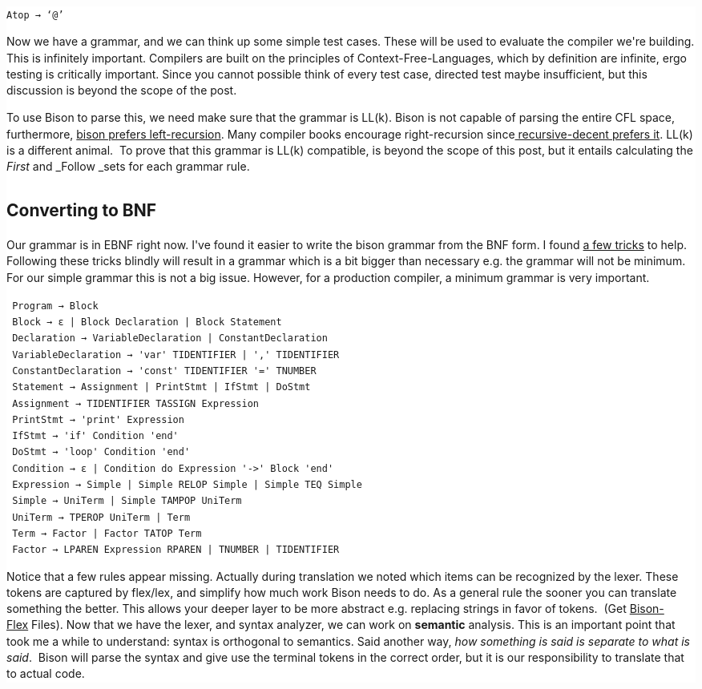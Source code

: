     Atop → ‘@’


Now we have a grammar, and we can think up some simple test cases. These will be used to evaluate the compiler we're building. This is infinitely important. Compilers are built on the principles of Context-Free-Languages, which by definition are infinite, ergo testing is critically important. Since you cannot possible think of every test case, directed test maybe insufficient, but this discussion is beyond the scope of the post.

To use Bison to parse this, we need make sure that the grammar is LL(k). Bison is not capable of parsing the entire CFL space, furthermore, [bison prefers left-recursion](http://dinosaur.compilertools.net/bison/bison_6.html#SEC42). Many compiler books encourage right-recursion since[ recursive-decent prefers it](http://stackoverflow.com/questions/847439/why-cant-a-recursive-descent-parser-handle-left-recursion). LL(k) is a different animal.  To prove that this grammar is LL(k) compatible, is beyond the scope of this post, but it entails calculating the _First_ and _Follow _sets for each grammar rule.


## Converting to BNF


Our grammar is in EBNF right now. I've found it easier to write the bison grammar from the BNF form. I found [a few tricks](http://lampwww.epfl.ch/teaching/archive/compilation-ssc/2000/part4/parsing/node3.html) to help. Following these tricks blindly will result in a grammar which is a bit bigger than necessary e.g. the grammar will not be minimum. For our simple grammar this is not a big issue. However, for a production compiler, a minimum grammar is very important.

    
     Program → Block
     Block → ε | Block Declaration | Block Statement
     Declaration → VariableDeclaration | ConstantDeclaration
     VariableDeclaration → 'var' TIDENTIFIER | ',' TIDENTIFIER
     ConstantDeclaration → 'const' TIDENTIFIER '=' TNUMBER
     Statement → Assignment | PrintStmt | IfStmt | DoStmt
     Assignment → TIDENTIFIER TASSIGN Expression
     PrintStmt → 'print' Expression
     IfStmt → 'if' Condition 'end'
     DoStmt → 'loop' Condition 'end'
     Condition → ε | Condition do Expression '->' Block 'end'
     Expression → Simple | Simple RELOP Simple | Simple TEQ Simple
     Simple → UniTerm | Simple TAMPOP UniTerm
     UniTerm → TPEROP UniTerm | Term
     Term → Factor | Factor TATOP Term
     Factor → LPAREN Expression RPAREN | TNUMBER | TIDENTIFIER


Notice that a few rules appear missing. Actually during translation we noted which items can be recognized by the lexer. These tokens are captured by flex/lex, and simplify how much work Bison needs to do. As a general rule the sooner you can translate something the better. This allows your deeper layer to be more abstract e.g. replacing strings in favor of tokens.  (Get [Bison-Flex](http://www.codestrokes.com/wp-content/uploads/2012/05/Bison-Flex.7z) Files). Now that we have the lexer, and syntax analyzer, we can work on **semantic** analysis. This is an important point that took me a while to understand: syntax is orthogonal to semantics. Said another way, _how something is said is separate to what is said_.  Bison will parse the syntax and give use the terminal tokens in the correct order, but it is our responsibility to translate that to actual code.
